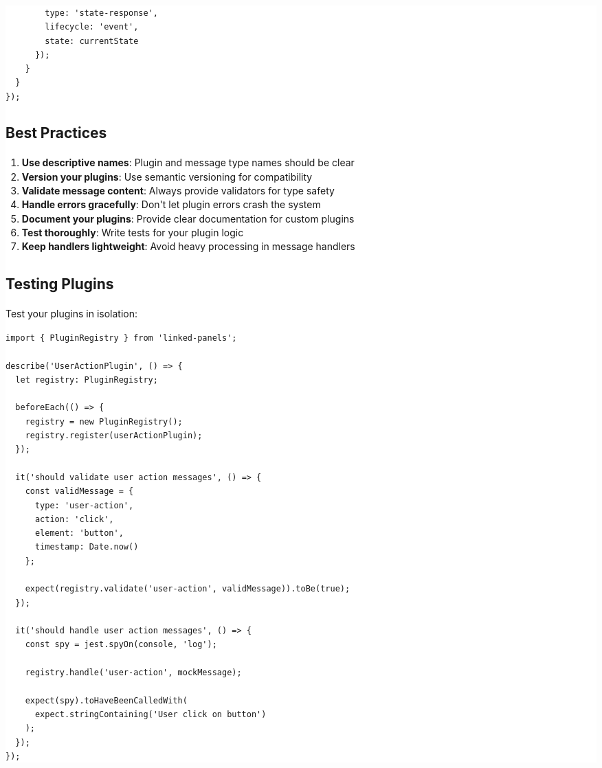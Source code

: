 ```tsx
        type: 'state-response',
        lifecycle: 'event',
        state: currentState
      });
    }
  }
});
```

## Best Practices

1. **Use descriptive names**: Plugin and message type names should be clear
2. **Version your plugins**: Use semantic versioning for compatibility
3. **Validate message content**: Always provide validators for type safety
4. **Handle errors gracefully**: Don't let plugin errors crash the system
5. **Document your plugins**: Provide clear documentation for custom plugins
6. **Test thoroughly**: Write tests for your plugin logic
7. **Keep handlers lightweight**: Avoid heavy processing in message handlers

## Testing Plugins

Test your plugins in isolation:

```tsx
import { PluginRegistry } from 'linked-panels';

describe('UserActionPlugin', () => {
  let registry: PluginRegistry;
  
  beforeEach(() => {
    registry = new PluginRegistry();
    registry.register(userActionPlugin);
  });
  
  it('should validate user action messages', () => {
    const validMessage = {
      type: 'user-action',
      action: 'click',
      element: 'button',
      timestamp: Date.now()
    };
    
    expect(registry.validate('user-action', validMessage)).toBe(true);
  });
  
  it('should handle user action messages', () => {
    const spy = jest.spyOn(console, 'log');
    
    registry.handle('user-action', mockMessage);
    
    expect(spy).toHaveBeenCalledWith(
      expect.stringContaining('User click on button')
    );
  });
});
``` 